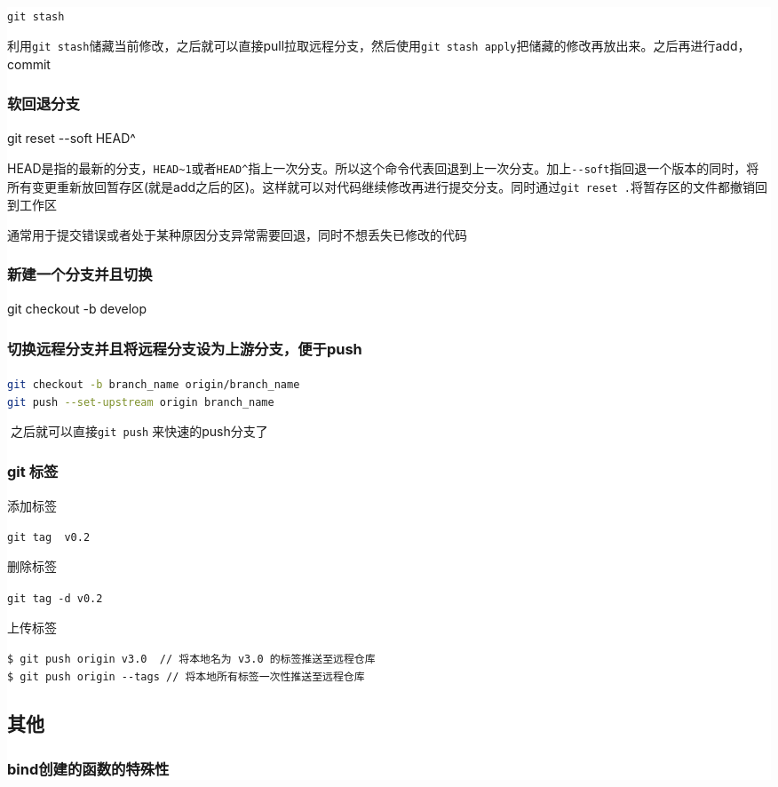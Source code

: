 `git stash`

利用`git stash`储藏当前修改，之后就可以直接pull拉取远程分支，然后使用`git stash apply`把储藏的修改再放出来。之后再进行add，commit



### 软回退分支

git reset --soft HEAD^

HEAD是指的最新的分支，`HEAD~1`或者`HEAD^`指上一次分支。所以这个命令代表回退到上一次分支。加上`--soft`指回退一个版本的同时，将所有变更重新放回暂存区(就是add之后的区)。这样就可以对代码继续修改再进行提交分支。同时通过`git reset .`将暂存区的文件都撤销回到工作区

通常用于提交错误或者处于某种原因分支异常需要回退，同时不想丢失已修改的代码



### 新建一个分支并且切换

git checkout -b develop



### 切换远程分支并且将远程分支设为上游分支，便于push

```bash
git checkout -b branch_name origin/branch_name
git push --set-upstream origin branch_name 
```

​	之后就可以直接`git push` 来快速的push分支了



### git 标签

添加标签

```
git tag  v0.2
```

删除标签

```
git tag -d v0.2
```

上传标签

```
$ git push origin v3.0  // 将本地名为 v3.0 的标签推送至远程仓库
$ git push origin --tags // 将本地所有标签一次性推送至远程仓库
```



## 其他



### bind创建的函数的特殊性
